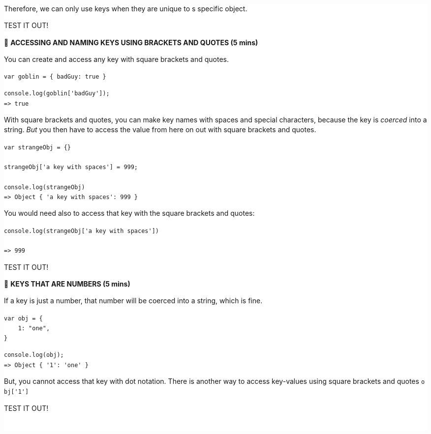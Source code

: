 Therefore, we can only use keys when they are unique to s specific object.

TEST IT OUT!

&#x1F534; **ACCESSING AND NAMING KEYS USING BRACKETS AND QUOTES (5 mins)**

You can create and access any key with square brackets and quotes.

```
var goblin = { badGuy: true }
```

```
console.log(goblin['badGuy']);
=> true
```

With square brackets and quotes, you can make key names with spaces and special characters, because the key is _coerced_ into a string. _But_ you then have to access the value from here on out with square brackets and quotes.

```
var strangeObj = {}

strangeObj['a key with spaces'] = 999;

console.log(strangeObj)
=> Object { 'a key with spaces': 999 }
```

You would need also to access that key with the square brackets and quotes:

```
console.log(strangeObj['a key with spaces'])

=> 999
```

TEST IT OUT!


&#x1F534; **KEYS THAT ARE NUMBERS (5 mins)**

If a key is just a number, that number will be coerced into a string, which is fine.

```
var obj = {
	1: "one",
}
```

```
console.log(obj);
=> Object { '1': 'one' }
```

But, you cannot access that key with dot notation. There is another way to access key-values using square brackets and quotes `obj['1']`

TEST IT OUT!

<br>
